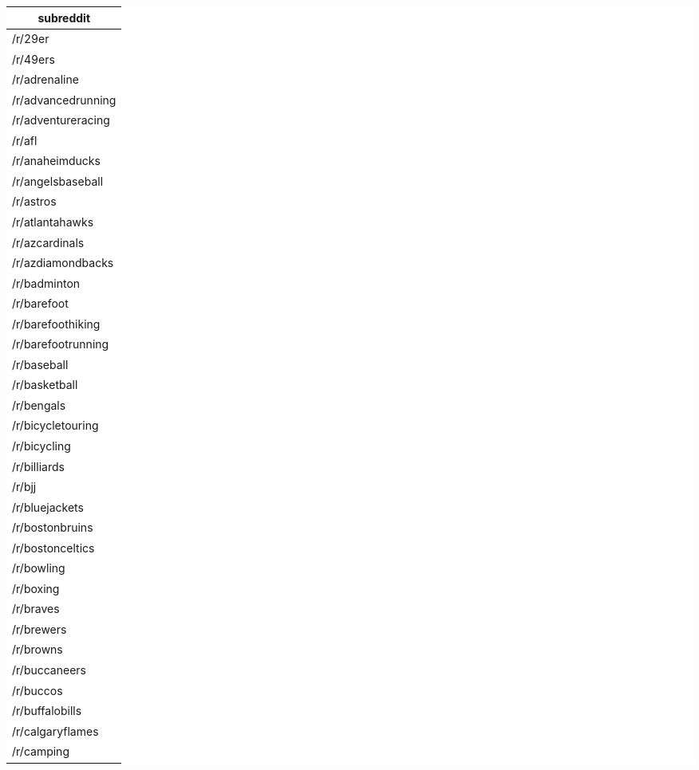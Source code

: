 | subreddit |
| ---- |
| /r/29er |
| /r/49ers |
| /r/adrenaline |
| /r/advancedrunning |
| /r/adventureracing |
| /r/afl |
| /r/anaheimducks |
| /r/angelsbaseball |
| /r/astros |
| /r/atlantahawks |
| /r/azcardinals |
| /r/azdiamondbacks |
| /r/badminton |
| /r/barefoot |
| /r/barefoothiking |
| /r/barefootrunning |
| /r/baseball |
| /r/basketball |
| /r/bengals |
| /r/bicycletouring |
| /r/bicycling |
| /r/billiards |
| /r/bjj |
| /r/bluejackets |
| /r/bostonbruins |
| /r/bostonceltics |
| /r/bowling |
| /r/boxing |
| /r/braves |
| /r/brewers |
| /r/browns |
| /r/buccaneers |
| /r/buccos |
| /r/buffalobills |
| /r/calgaryflames |
| /r/camping |